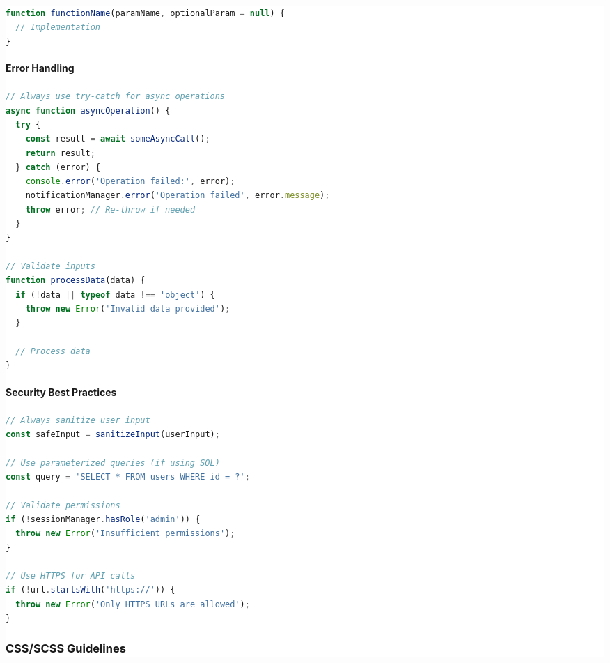 ```javascript
function functionName(paramName, optionalParam = null) {
  // Implementation
}
```

#### Error Handling

```javascript
// Always use try-catch for async operations
async function asyncOperation() {
  try {
    const result = await someAsyncCall();
    return result;
  } catch (error) {
    console.error('Operation failed:', error);
    notificationManager.error('Operation failed', error.message);
    throw error; // Re-throw if needed
  }
}

// Validate inputs
function processData(data) {
  if (!data || typeof data !== 'object') {
    throw new Error('Invalid data provided');
  }
  
  // Process data
}
```

#### Security Best Practices

```javascript
// Always sanitize user input
const safeInput = sanitizeInput(userInput);

// Use parameterized queries (if using SQL)
const query = 'SELECT * FROM users WHERE id = ?';

// Validate permissions
if (!sessionManager.hasRole('admin')) {
  throw new Error('Insufficient permissions');
}

// Use HTTPS for API calls
if (!url.startsWith('https://')) {
  throw new Error('Only HTTPS URLs are allowed');
}
```

### CSS/SCSS Guidelines
